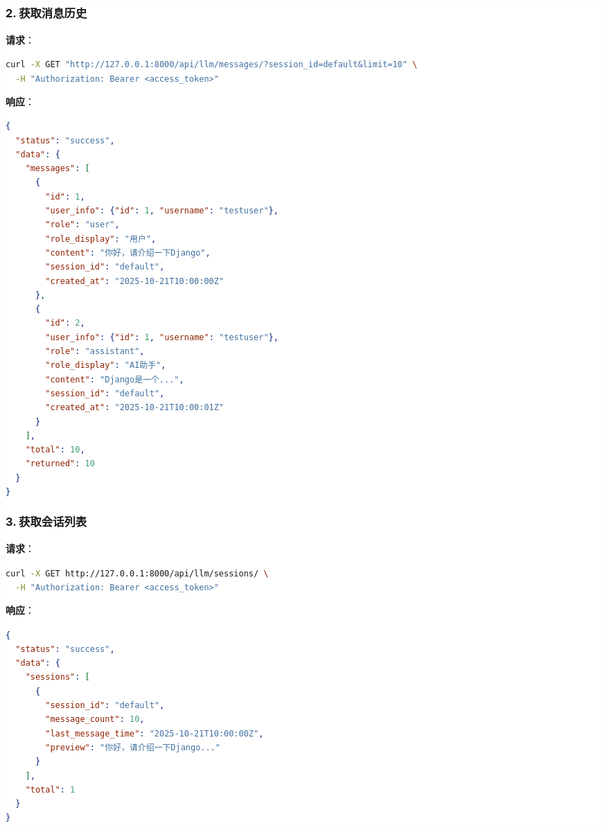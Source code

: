 ### 2. 获取消息历史

**请求**：
```bash
curl -X GET "http://127.0.0.1:8000/api/llm/messages/?session_id=default&limit=10" \
  -H "Authorization: Bearer <access_token>"
```

**响应**：
```json
{
  "status": "success",
  "data": {
    "messages": [
      {
        "id": 1,
        "user_info": {"id": 1, "username": "testuser"},
        "role": "user",
        "role_display": "用户",
        "content": "你好，请介绍一下Django",
        "session_id": "default",
        "created_at": "2025-10-21T10:00:00Z"
      },
      {
        "id": 2,
        "user_info": {"id": 1, "username": "testuser"},
        "role": "assistant",
        "role_display": "AI助手",
        "content": "Django是一个...",
        "session_id": "default",
        "created_at": "2025-10-21T10:00:01Z"
      }
    ],
    "total": 10,
    "returned": 10
  }
}
```

### 3. 获取会话列表

**请求**：
```bash
curl -X GET http://127.0.0.1:8000/api/llm/sessions/ \
  -H "Authorization: Bearer <access_token>"
```

**响应**：
```json
{
  "status": "success",
  "data": {
    "sessions": [
      {
        "session_id": "default",
        "message_count": 10,
        "last_message_time": "2025-10-21T10:00:00Z",
        "preview": "你好，请介绍一下Django..."
      }
    ],
    "total": 1
  }
}
```

